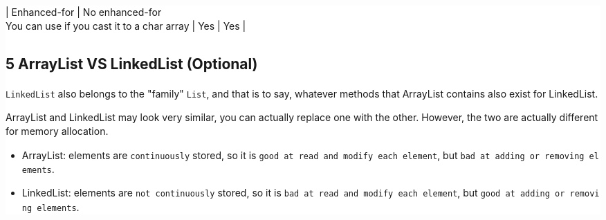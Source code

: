 | Enhanced-for         | No enhanced-for<br />You can use if you cast it to a char array | Yes                                                                                                                                                | Yes                                                                                                                               |

## 5 ArrayList VS LinkedList (Optional)

`LinkedList` also belongs to the "family" `List`, and that is to say, whatever methods that ArrayList contains also exist for LinkedList.

ArrayList and LinkedList may look very similar, you can actually replace one with the other. However, the two are actually different for memory allocation.

- ArrayList: elements are `continuously` stored, so it is `good at read and modify each element`, but `bad at adding or removing elements`.

- LinkedList: elements are `not continuously` stored, so it is `bad at read and modify each element`, but `good at adding or removing elements`.
